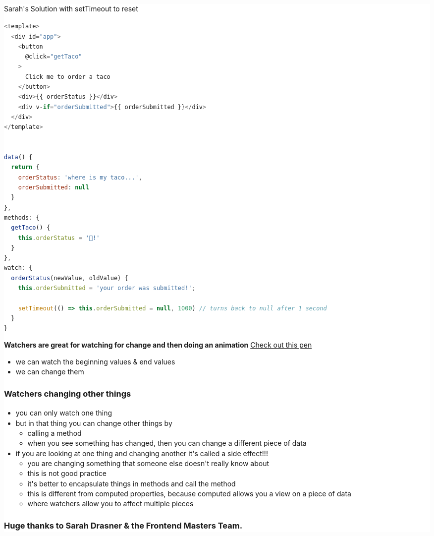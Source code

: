 Sarah's Solution with setTimeout to reset

```js
<template>
  <div id="app">
    <button
      @click="getTaco"
    >
      Click me to order a taco
    </button>
    <div>{{ orderStatus }}</div>
    <div v-if="orderSubmitted">{{ orderSubmitted }}</div>
  </div>
</template>


data() {
  return {
    orderStatus: 'where is my taco...',
    orderSubmitted: null
  }
},
methods: {
  getTaco() {
    this.orderStatus = '🌮!'
  }
},
watch: {
  orderStatus(newValue, oldValue) {
    this.orderSubmitted = 'your order was submitted!';

    setTimeout(() => this.orderSubmitted = null, 1000) // turns back to null after 1 second
  }
}
```

**Watchers are great for watching for change and then doing an animation**
[Check out this pen](https://codepen.io/sdras/pen/RZGqxR)

- we can watch the beginning values & end values
- we can change them

### Watchers changing other things

- you can only watch one thing
- but in that thing you can change other things by
  - calling a method
  - when you see something has changed, then you can change a different piece of data
- if you are looking at one thing and changing another it's called a side effect!!!
  - you are changing something that someone else doesn't really know about
  - this is not good practice
  - it's better to encapsulate things in methods and call the method
  - this is different from computed properties, because computed allows you a view on a piece of data
  - where watchers allow you to affect multiple pieces

### Huge thanks to Sarah Drasner & the Frontend Masters Team.
